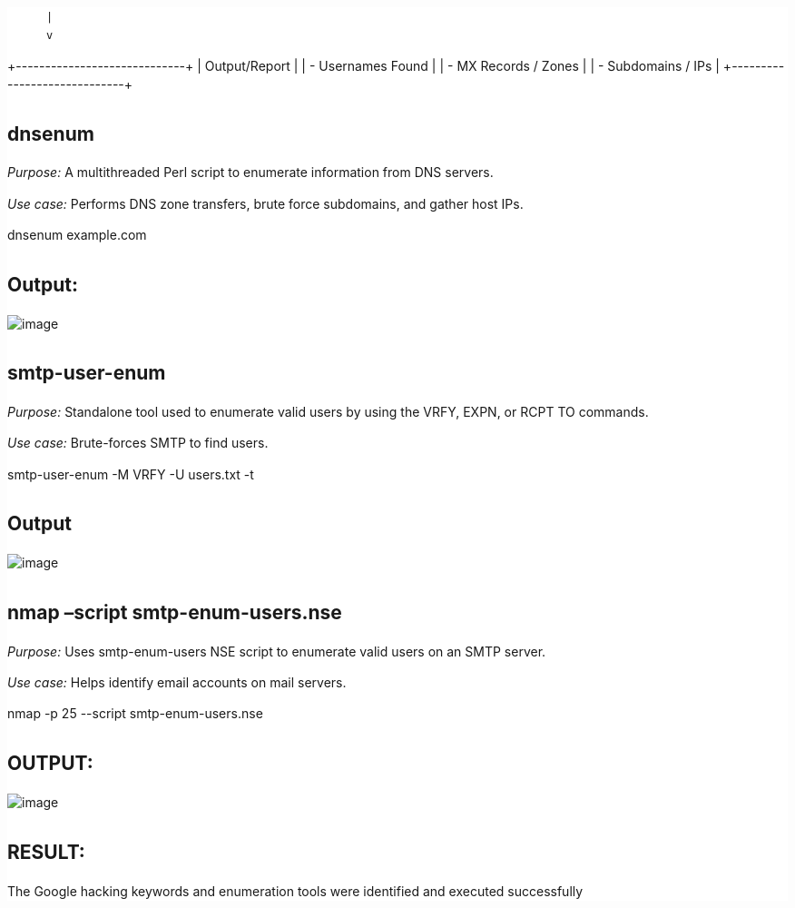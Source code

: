           |
          v
+-----------------------------+
|   Output/Report             |
|  - Usernames Found          |
|  - MX Records / Zones       |
|  - Subdomains / IPs         |
+-----------------------------+



## dnsenum
*Purpose:* A multithreaded Perl script to enumerate information from DNS servers.

*Use case:* Performs DNS zone transfers, brute force subdomains, and gather host IPs.


dnsenum example.com


## Output:

<img width="736" height="510" alt="image" src="https://github.com/user-attachments/assets/95163872-8224-47b5-adeb-68db81607fb4" />



## smtp-user-enum
*Purpose:* Standalone tool used to enumerate valid users by using the VRFY, EXPN, or RCPT TO commands.

*Use case:* Brute-forces SMTP to find users.


smtp-user-enum -M VRFY -U users.txt -t <target-ip>

  
 ## Output
  
<img width="747" height="415" alt="image" src="https://github.com/user-attachments/assets/df055f43-0a50-48ec-ab9e-9e27218eef4d" />


## nmap –script smtp-enum-users.nse <hostname>

*Purpose:* Uses smtp-enum-users NSE script to enumerate valid users on an SMTP server.

*Use case:* Helps identify email accounts on mail servers.


nmap -p 25 --script smtp-enum-users.nse <target-ip>

## OUTPUT:

<img width="680" height="142" alt="image" src="https://github.com/user-attachments/assets/bf2982f5-e7bb-4537-9a7d-bc5bfed15ad2" />



## RESULT:
The Google hacking keywords and enumeration tools were identified and executed successfully
